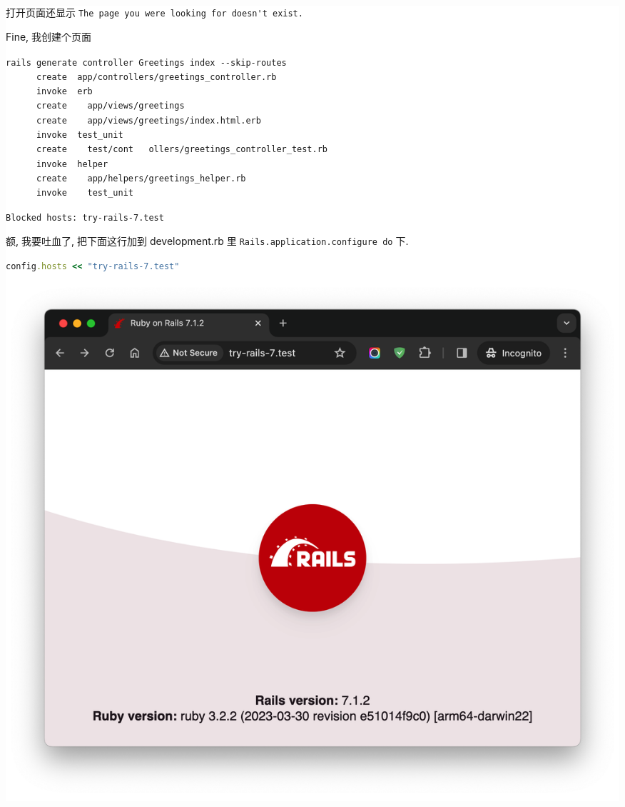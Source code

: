 打开页面还显示
`The page you were looking for doesn't exist.`

Fine, 我创建个页面
```
rails generate controller Greetings index --skip-routes
      create  app/controllers/greetings_controller.rb
      invoke  erb
      create    app/views/greetings
      create    app/views/greetings/index.html.erb
      invoke  test_unit
      create    test/cont   ollers/greetings_controller_test.rb
      invoke  helper
      create    app/helpers/greetings_helper.rb
      invoke    test_unit
```

`Blocked hosts: try-rails-7.test`

额, 我要吐血了, 把下面这行加到 development.rb 里 `Rails.application.configure do` 下.

```ruby
config.hosts << "try-rails-7.test"
```

![](./screenshots/landing-page-with-domain.png)
